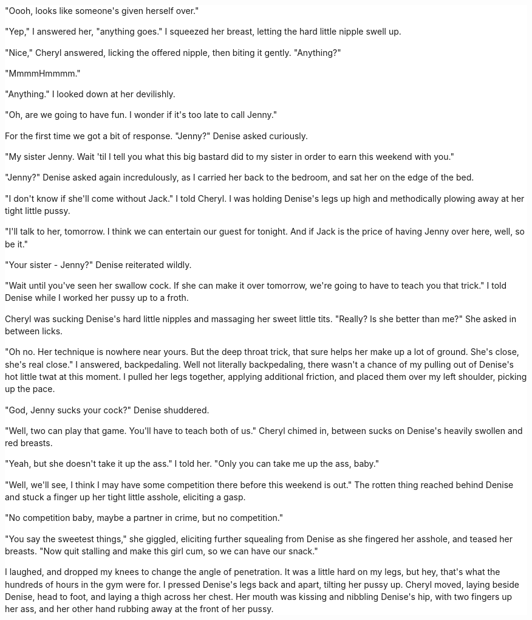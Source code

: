  "Oooh, looks like someone's given herself over." 

 "Yep," I answered her, "anything goes." I squeezed her breast, letting the hard little nipple swell up. 

 "Nice," Cheryl answered, licking the offered nipple, then biting it gently. "Anything?" 

 "MmmmHmmmm." 

 "Anything." I looked down at her devilishly. 

 "Oh, are we going to have fun. I wonder if it's too late to call Jenny." 

 For the first time we got a bit of response. "Jenny?" Denise asked curiously. 

 "My sister Jenny. Wait 'til I tell you what this big bastard did to my sister in order to earn this weekend with you." 

 "Jenny?" Denise asked again incredulously, as I carried her back to the bedroom, and sat her on the edge of the bed. 

 "I don't know if she'll come without Jack." I told Cheryl. I was holding Denise's legs up high and methodically plowing away at her tight little pussy. 

 "I'll talk to her, tomorrow. I think we can entertain our guest for tonight. And if Jack is the price of having Jenny over here, well, so be it." 

 "Your sister - Jenny?" Denise reiterated wildly. 

 "Wait until you've seen her swallow cock. If she can make it over tomorrow, we're going to have to teach you that trick." I told Denise while I worked her pussy up to a froth. 

 Cheryl was sucking Denise's hard little nipples and massaging her sweet little tits. "Really? Is she better than me?" She asked in between licks. 

 "Oh no. Her technique is nowhere near yours. But the deep throat trick, that sure helps her make up a lot of ground. She's close, she's real close." I answered, backpedaling. Well not literally backpedaling, there wasn't a chance of my pulling out of Denise's hot little twat at this moment. I pulled her legs together, applying additional friction, and placed them over my left shoulder, picking up the pace. 

 "God, Jenny sucks your cock?" Denise shuddered. 

 "Well, two can play that game. You'll have to teach both of us." Cheryl chimed in, between sucks on Denise's heavily swollen and red breasts. 

 "Yeah, but she doesn't take it up the ass." I told her. "Only you can take me up the ass, baby." 

 "Well, we'll see, I think I may have some competition there before this weekend is out." The rotten thing reached behind Denise and stuck a finger up her tight little asshole, eliciting a gasp. 

 "No competition baby, maybe a partner in crime, but no competition." 

 "You say the sweetest things," she giggled, eliciting further squealing from Denise as she fingered her asshole, and teased her breasts. "Now quit stalling and make this girl cum, so we can have our snack." 

 I laughed, and dropped my knees to change the angle of penetration. It was a little hard on my legs, but hey, that's what the hundreds of hours in the gym were for. I pressed Denise's legs back and apart, tilting her pussy up. Cheryl moved, laying beside Denise, head to foot, and laying a thigh across her chest. Her mouth was kissing and nibbling Denise's hip, with two fingers up her ass, and her other hand rubbing away at the front of her pussy. 
